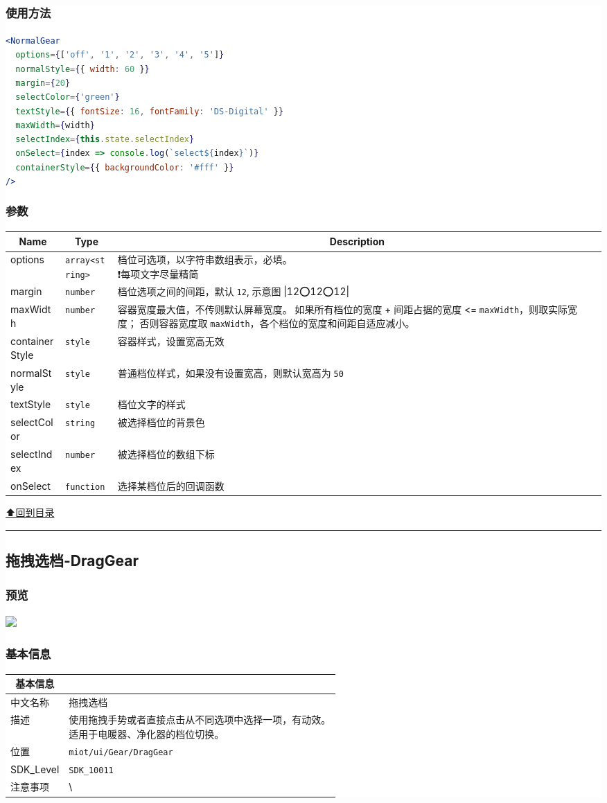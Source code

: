 ### 使用方法

```jsx
<NormalGear
  options={['off', '1', '2', '3', '4', '5']}
  normalStyle={{ width: 60 }}
  margin={20}
  selectColor={'green'}
  textStyle={{ fontSize: 16, fontFamily: 'DS-Digital' }}
  maxWidth={width}
  selectIndex={this.state.selectIndex}
  onSelect={index => console.log(`select${index}`)}
  containerStyle={{ backgroundColor: '#fff' }}
/>
```

### 参数

| Name           | Type                             | Description                                                  |
| -------------- | -------------------------------- | ------------------------------------------------------------ |
| options        | <code>array&lt;string&gt;</code> | 档位可选项，以字符串数组表示，必填。<br />❗️每项文字尽量精简  |
| margin         | <code>number</code>              | 档位选项之间的间距，默认 `12`, 示意图 \|12⭕️12⭕️12\|           |
| maxWidth       | <code>number</code>              | 容器宽度最大值，不传则默认屏幕宽度。 如果所有档位的宽度 + 间距占据的宽度 <= `maxWidth`，则取实际宽度； 否则容器宽度取 `maxWidth`，各个档位的宽度和间距自适应减小。 |
| containerStyle | <code>style</code>               | 容器样式，设置宽高无效                                       |
| normalStyle    | <code>style</code>               | 普通档位样式，如果没有设置宽高，则默认宽高为 `50`            |
| textStyle      | <code>style</code>               | 档位文字的样式                                               |
| selectColor    | <code>string</code>              | 被选择档位的背景色                                           |
| selectIndex    | <code>number</code>              | 被选择档位的数组下标                                         |
| onSelect       | <code>function</code>            | 选择某档位后的回调函数                                       |

[⬆️回到目录](#目录)

***

## 拖拽选档-DragGear

### 预览

![](http://cdn.cnbj0.fds.api.mi-img.com/miio.files/commonfile_gif_4c87594da4d9e8ca87a3d15e664c3390.gif)

### 基本信息

| 基本信息  |                                                              |
| --------- | ------------------------------------------------------------ |
| 中文名称  | 拖拽选档                                                     |
| 描述      | 使用拖拽手势或者直接点击从不同选项中选择一项，有动效。<br />适用于电暖器、净化器的档位切换。 |
| 位置      | `miot/ui/Gear/DragGear`                                      |
| SDK_Level | `SDK_10011`                                                  |
| 注意事项  | \                                                            |
